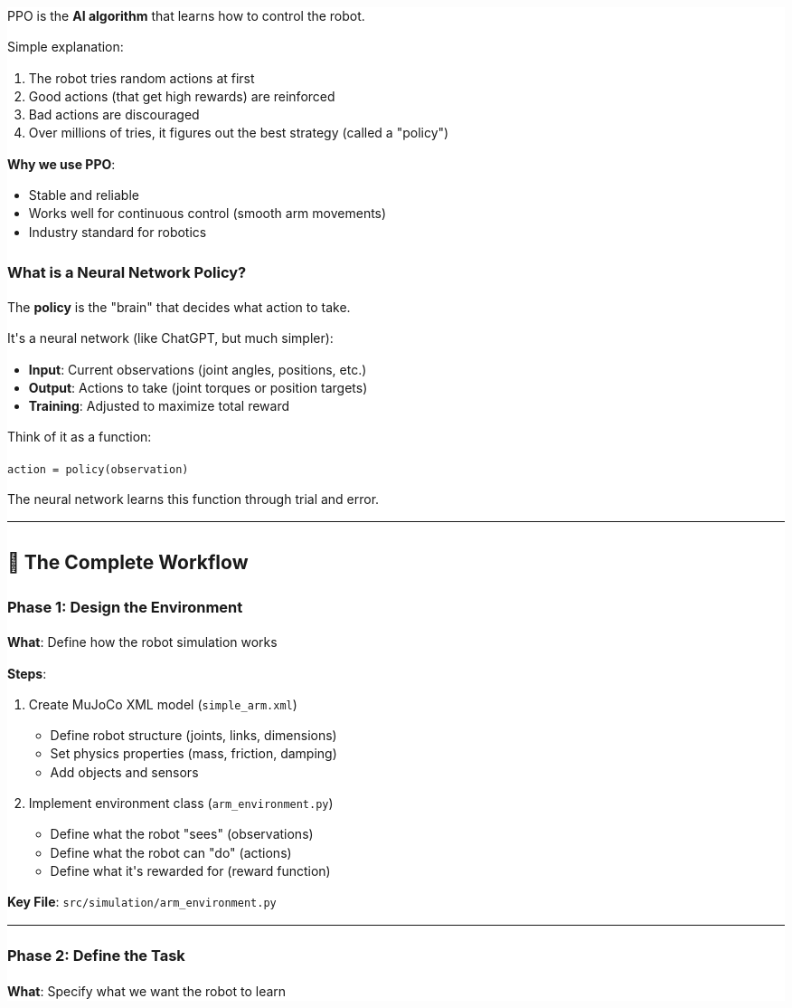 PPO is the **AI algorithm** that learns how to control the robot.

Simple explanation:
1. The robot tries random actions at first
2. Good actions (that get high rewards) are reinforced
3. Bad actions are discouraged
4. Over millions of tries, it figures out the best strategy (called a "policy")

**Why we use PPO**:
- Stable and reliable
- Works well for continuous control (smooth arm movements)
- Industry standard for robotics

### What is a Neural Network Policy?

The **policy** is the "brain" that decides what action to take.

It's a neural network (like ChatGPT, but much simpler):
- **Input**: Current observations (joint angles, positions, etc.)
- **Output**: Actions to take (joint torques or position targets)
- **Training**: Adjusted to maximize total reward

Think of it as a function:
```
action = policy(observation)
```

The neural network learns this function through trial and error.

---

## 🔄 **The Complete Workflow**

### Phase 1: Design the Environment

**What**: Define how the robot simulation works

**Steps**:
1. Create MuJoCo XML model (`simple_arm.xml`)
   - Define robot structure (joints, links, dimensions)
   - Set physics properties (mass, friction, damping)
   - Add objects and sensors

2. Implement environment class (`arm_environment.py`)
   - Define what the robot "sees" (observations)
   - Define what the robot can "do" (actions)
   - Define what it's rewarded for (reward function)

**Key File**: `src/simulation/arm_environment.py`

---

### Phase 2: Define the Task

**What**: Specify what we want the robot to learn
